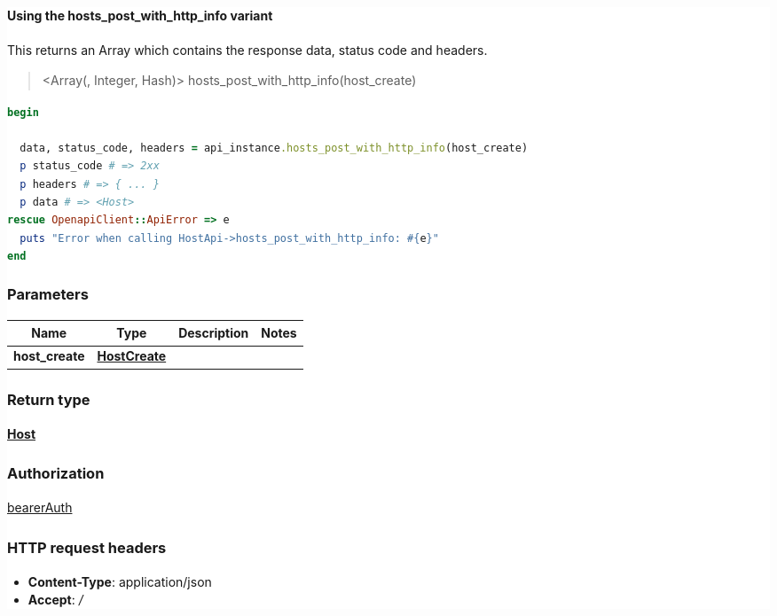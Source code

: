 #### Using the hosts_post_with_http_info variant

This returns an Array which contains the response data, status code and headers.

> <Array(<Host>, Integer, Hash)> hosts_post_with_http_info(host_create)

```ruby
begin
  
  data, status_code, headers = api_instance.hosts_post_with_http_info(host_create)
  p status_code # => 2xx
  p headers # => { ... }
  p data # => <Host>
rescue OpenapiClient::ApiError => e
  puts "Error when calling HostApi->hosts_post_with_http_info: #{e}"
end
```

### Parameters

| Name | Type | Description | Notes |
| ---- | ---- | ----------- | ----- |
| **host_create** | [**HostCreate**](HostCreate.md) |  |  |

### Return type

[**Host**](Host.md)

### Authorization

[bearerAuth](../README.md#bearerAuth)

### HTTP request headers

- **Content-Type**: application/json
- **Accept**: */*

